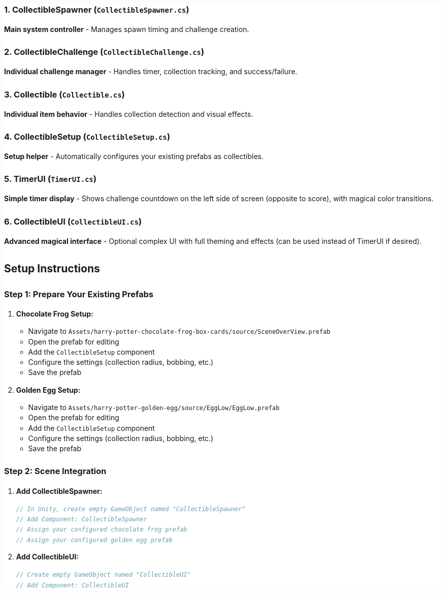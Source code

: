 ### 1. CollectibleSpawner (`CollectibleSpawner.cs`)
**Main system controller** - Manages spawn timing and challenge creation.

### 2. CollectibleChallenge (`CollectibleChallenge.cs`)
**Individual challenge manager** - Handles timer, collection tracking, and success/failure.

### 3. Collectible (`Collectible.cs`)
**Individual item behavior** - Handles collection detection and visual effects.

### 4. CollectibleSetup (`CollectibleSetup.cs`)
**Setup helper** - Automatically configures your existing prefabs as collectibles.

### 5. TimerUI (`TimerUI.cs`)
**Simple timer display** - Shows challenge countdown on the left side of screen (opposite to score), with magical color transitions.

### 6. CollectibleUI (`CollectibleUI.cs`)
**Advanced magical interface** - Optional complex UI with full theming and effects (can be used instead of TimerUI if desired).

## Setup Instructions

### Step 1: Prepare Your Existing Prefabs

1. **Chocolate Frog Setup:**
   - Navigate to `Assets/harry-potter-chocolate-frog-box-cards/source/SceneOverView.prefab`
   - Open the prefab for editing
   - Add the `CollectibleSetup` component
   - Configure the settings (collection radius, bobbing, etc.)
   - Save the prefab

2. **Golden Egg Setup:**
   - Navigate to `Assets/harry-potter-golden-egg/source/EggLow/EggLow.prefab`
   - Open the prefab for editing
   - Add the `CollectibleSetup` component
   - Configure the settings (collection radius, bobbing, etc.)
   - Save the prefab

### Step 2: Scene Integration

1. **Add CollectibleSpawner:**
   ```csharp
   // In Unity, create empty GameObject named "CollectibleSpawner"
   // Add Component: CollectibleSpawner
   // Assign your configured chocolate frog prefab
   // Assign your configured golden egg prefab
   ```

2. **Add CollectibleUI:**
   ```csharp
   // Create empty GameObject named "CollectibleUI"  
   // Add Component: CollectibleUI
   ```
